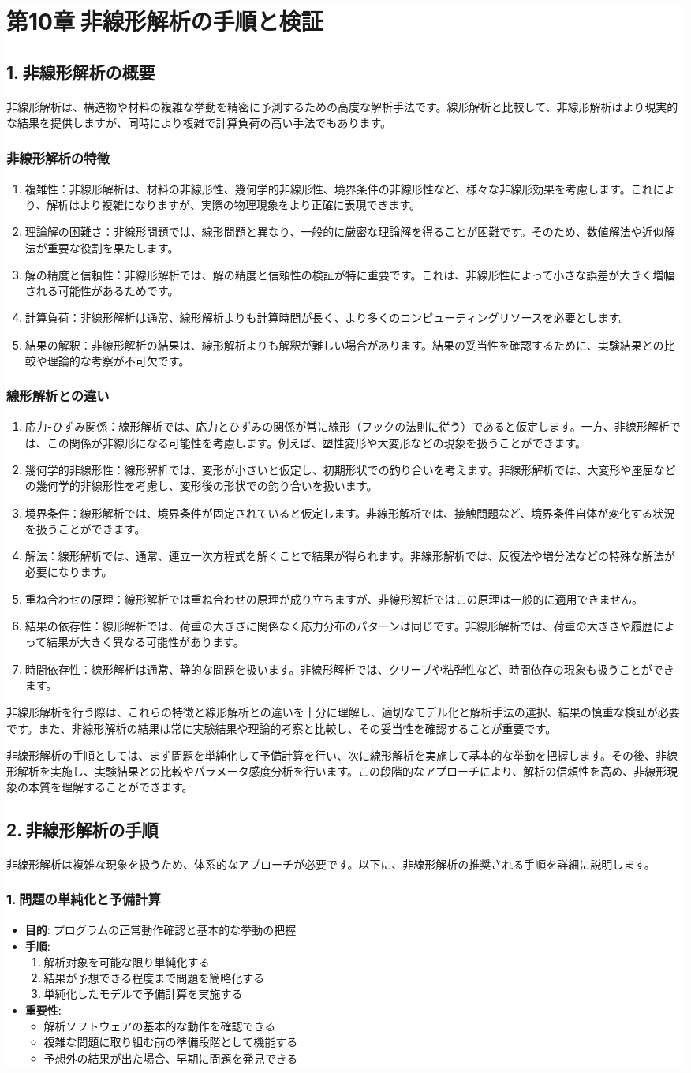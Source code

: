# 第10章 非線形解析の手順と検証

## 1. 非線形解析の概要

非線形解析は、構造物や材料の複雑な挙動を精密に予測するための高度な解析手法です。線形解析と比較して、非線形解析はより現実的な結果を提供しますが、同時により複雑で計算負荷の高い手法でもあります。

### 非線形解析の特徴

1. 複雑性：非線形解析は、材料の非線形性、幾何学的非線形性、境界条件の非線形性など、様々な非線形効果を考慮します。これにより、解析はより複雑になりますが、実際の物理現象をより正確に表現できます。

2. 理論解の困難さ：非線形問題では、線形問題と異なり、一般的に厳密な理論解を得ることが困難です。そのため、数値解法や近似解法が重要な役割を果たします。

3. 解の精度と信頼性：非線形解析では、解の精度と信頼性の検証が特に重要です。これは、非線形性によって小さな誤差が大きく増幅される可能性があるためです。

4. 計算負荷：非線形解析は通常、線形解析よりも計算時間が長く、より多くのコンピューティングリソースを必要とします。

5. 結果の解釈：非線形解析の結果は、線形解析よりも解釈が難しい場合があります。結果の妥当性を確認するために、実験結果との比較や理論的な考察が不可欠です。

### 線形解析との違い

1. 応力-ひずみ関係：線形解析では、応力とひずみの関係が常に線形（フックの法則に従う）であると仮定します。一方、非線形解析では、この関係が非線形になる可能性を考慮します。例えば、塑性変形や大変形などの現象を扱うことができます。

2. 幾何学的非線形性：線形解析では、変形が小さいと仮定し、初期形状での釣り合いを考えます。非線形解析では、大変形や座屈などの幾何学的非線形性を考慮し、変形後の形状での釣り合いを扱います。

3. 境界条件：線形解析では、境界条件が固定されていると仮定します。非線形解析では、接触問題など、境界条件自体が変化する状況を扱うことができます。

4. 解法：線形解析では、通常、連立一次方程式を解くことで結果が得られます。非線形解析では、反復法や増分法などの特殊な解法が必要になります。

5. 重ね合わせの原理：線形解析では重ね合わせの原理が成り立ちますが、非線形解析ではこの原理は一般的に適用できません。

6. 結果の依存性：線形解析では、荷重の大きさに関係なく応力分布のパターンは同じです。非線形解析では、荷重の大きさや履歴によって結果が大きく異なる可能性があります。

7. 時間依存性：線形解析は通常、静的な問題を扱います。非線形解析では、クリープや粘弾性など、時間依存の現象も扱うことができます。

非線形解析を行う際は、これらの特徴と線形解析との違いを十分に理解し、適切なモデル化と解析手法の選択、結果の慎重な検証が必要です。また、非線形解析の結果は常に実験結果や理論的考察と比較し、その妥当性を確認することが重要です。

非線形解析の手順としては、まず問題を単純化して予備計算を行い、次に線形解析を実施して基本的な挙動を把握します。その後、非線形解析を実施し、実験結果との比較やパラメータ感度分析を行います。この段階的なアプローチにより、解析の信頼性を高め、非線形現象の本質を理解することができます。

## 2. 非線形解析の手順

非線形解析は複雑な現象を扱うため、体系的なアプローチが必要です。以下に、非線形解析の推奨される手順を詳細に説明します。

### 1. 問題の単純化と予備計算

- **目的**: プログラムの正常動作確認と基本的な挙動の把握
- **手順**:
  1. 解析対象を可能な限り単純化する
  2. 結果が予想できる程度まで問題を簡略化する
  3. 単純化したモデルで予備計算を実施する
- **重要性**:
  - 解析ソフトウェアの基本的な動作を確認できる
  - 複雑な問題に取り組む前の準備段階として機能する
  - 予想外の結果が出た場合、早期に問題を発見できる
